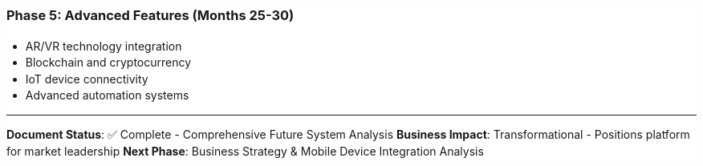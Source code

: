 ### Phase 5: Advanced Features (Months 25-30)
- AR/VR technology integration
- Blockchain and cryptocurrency
- IoT device connectivity
- Advanced automation systems

---

**Document Status**: ✅ Complete - Comprehensive Future System Analysis
**Business Impact**: Transformational - Positions platform for market leadership
**Next Phase**: Business Strategy & Mobile Device Integration Analysis